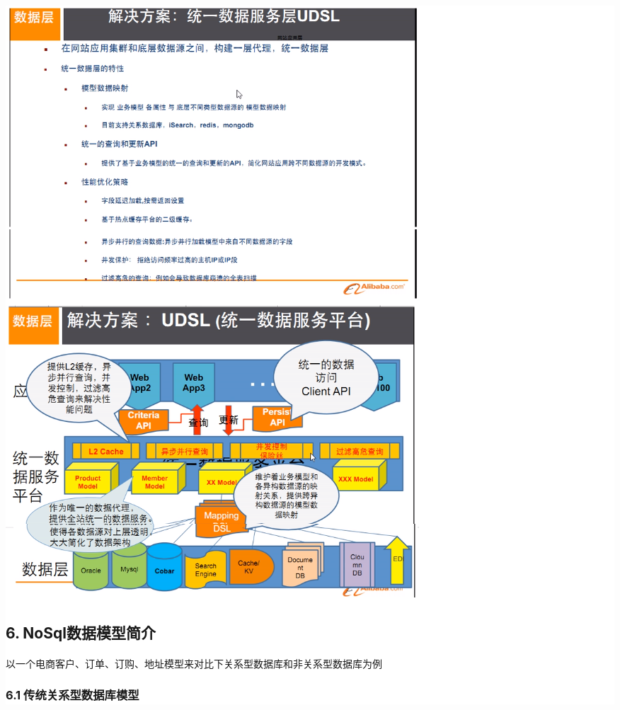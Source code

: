![](_v_images/20190806180225988_19002.png)  
![](_v_images/20190806180244653_7257.png)  
## 6. NoSql数据模型简介 
以一个电商客户、订单、订购、地址模型来对比下关系型数据库和非关系型数据库为例  
### 6.1 传统关系型数据库模型  